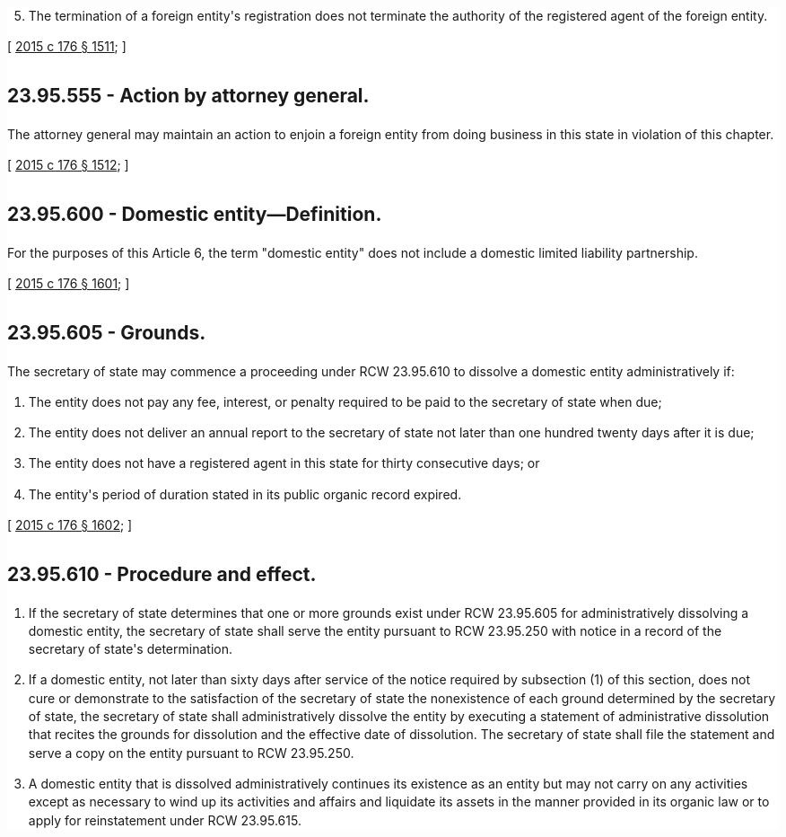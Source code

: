 5. The termination of a foreign entity's registration does not terminate the authority of the registered agent of the foreign entity.

\[ [2015 c 176 § 1511](https://lawfilesext.leg.wa.gov/biennium/2015-16/Pdf/Bills/Session%20Laws/Senate/5387.SL.pdf?cite=2015%20c%20176%20§%201511); \]

## 23.95.555 - Action by attorney general.
The attorney general may maintain an action to enjoin a foreign entity from doing business in this state in violation of this chapter.

\[ [2015 c 176 § 1512](https://lawfilesext.leg.wa.gov/biennium/2015-16/Pdf/Bills/Session%20Laws/Senate/5387.SL.pdf?cite=2015%20c%20176%20§%201512); \]

## 23.95.600 - Domestic entity—Definition.
For the purposes of this Article 6, the term "domestic entity" does not include a domestic limited liability partnership.

\[ [2015 c 176 § 1601](https://lawfilesext.leg.wa.gov/biennium/2015-16/Pdf/Bills/Session%20Laws/Senate/5387.SL.pdf?cite=2015%20c%20176%20§%201601); \]

## 23.95.605 - Grounds.
The secretary of state may commence a proceeding under RCW 23.95.610 to dissolve a domestic entity administratively if:

1. The entity does not pay any fee, interest, or penalty required to be paid to the secretary of state when due;

2. The entity does not deliver an annual report to the secretary of state not later than one hundred twenty days after it is due;

3. The entity does not have a registered agent in this state for thirty consecutive days; or

4. The entity's period of duration stated in its public organic record expired.

\[ [2015 c 176 § 1602](https://lawfilesext.leg.wa.gov/biennium/2015-16/Pdf/Bills/Session%20Laws/Senate/5387.SL.pdf?cite=2015%20c%20176%20§%201602); \]

## 23.95.610 - Procedure and effect.
1. If the secretary of state determines that one or more grounds exist under RCW 23.95.605 for administratively dissolving a domestic entity, the secretary of state shall serve the entity pursuant to RCW 23.95.250 with notice in a record of the secretary of state's determination.

2. If a domestic entity, not later than sixty days after service of the notice required by subsection (1) of this section, does not cure or demonstrate to the satisfaction of the secretary of state the nonexistence of each ground determined by the secretary of state, the secretary of state shall administratively dissolve the entity by executing a statement of administrative dissolution that recites the grounds for dissolution and the effective date of dissolution. The secretary of state shall file the statement and serve a copy on the entity pursuant to RCW 23.95.250.

3. A domestic entity that is dissolved administratively continues its existence as an entity but may not carry on any activities except as necessary to wind up its activities and affairs and liquidate its assets in the manner provided in its organic law or to apply for reinstatement under RCW 23.95.615.
